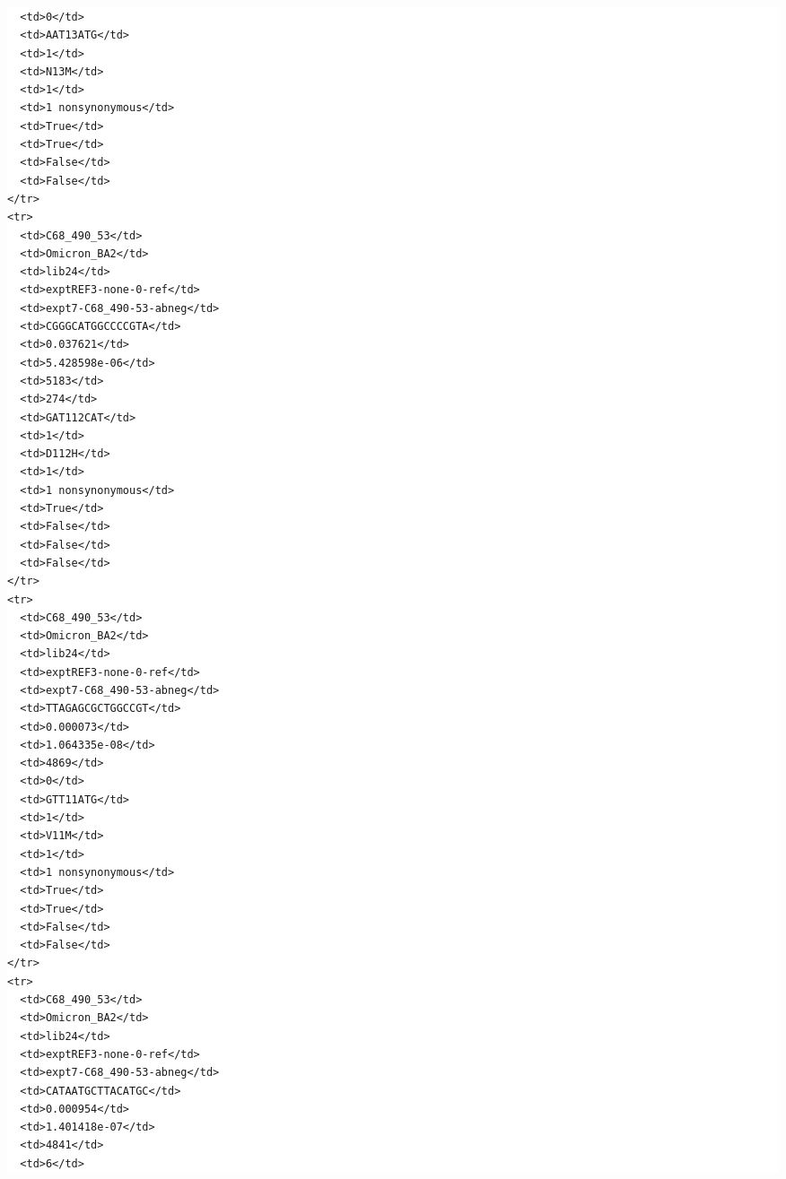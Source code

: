       <td>0</td>
      <td>AAT13ATG</td>
      <td>1</td>
      <td>N13M</td>
      <td>1</td>
      <td>1 nonsynonymous</td>
      <td>True</td>
      <td>True</td>
      <td>False</td>
      <td>False</td>
    </tr>
    <tr>
      <td>C68_490_53</td>
      <td>Omicron_BA2</td>
      <td>lib24</td>
      <td>exptREF3-none-0-ref</td>
      <td>expt7-C68_490-53-abneg</td>
      <td>CGGGCATGGCCCCGTA</td>
      <td>0.037621</td>
      <td>5.428598e-06</td>
      <td>5183</td>
      <td>274</td>
      <td>GAT112CAT</td>
      <td>1</td>
      <td>D112H</td>
      <td>1</td>
      <td>1 nonsynonymous</td>
      <td>True</td>
      <td>False</td>
      <td>False</td>
      <td>False</td>
    </tr>
    <tr>
      <td>C68_490_53</td>
      <td>Omicron_BA2</td>
      <td>lib24</td>
      <td>exptREF3-none-0-ref</td>
      <td>expt7-C68_490-53-abneg</td>
      <td>TTAGAGCGCTGGCCGT</td>
      <td>0.000073</td>
      <td>1.064335e-08</td>
      <td>4869</td>
      <td>0</td>
      <td>GTT11ATG</td>
      <td>1</td>
      <td>V11M</td>
      <td>1</td>
      <td>1 nonsynonymous</td>
      <td>True</td>
      <td>True</td>
      <td>False</td>
      <td>False</td>
    </tr>
    <tr>
      <td>C68_490_53</td>
      <td>Omicron_BA2</td>
      <td>lib24</td>
      <td>exptREF3-none-0-ref</td>
      <td>expt7-C68_490-53-abneg</td>
      <td>CATAATGCTTACATGC</td>
      <td>0.000954</td>
      <td>1.401418e-07</td>
      <td>4841</td>
      <td>6</td>